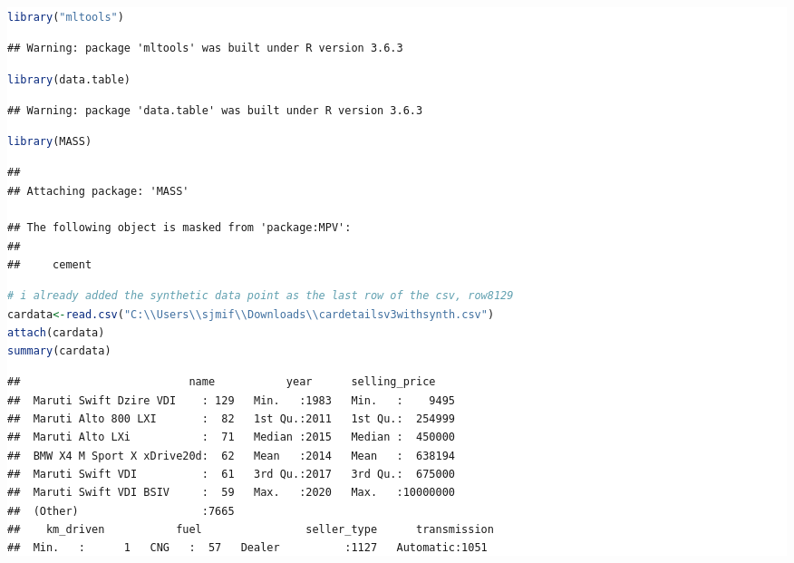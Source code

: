 ``` r
library("mltools")
```

    ## Warning: package 'mltools' was built under R version 3.6.3

``` r
library(data.table)
```

    ## Warning: package 'data.table' was built under R version 3.6.3

``` r
library(MASS)
```

    ## 
    ## Attaching package: 'MASS'

    ## The following object is masked from 'package:MPV':
    ## 
    ##     cement

``` r
# i already added the synthetic data point as the last row of the csv, row8129
cardata<-read.csv("C:\\Users\\sjmif\\Downloads\\cardetailsv3withsynth.csv")
attach(cardata)
summary(cardata)
```

    ##                          name           year      selling_price     
    ##  Maruti Swift Dzire VDI    : 129   Min.   :1983   Min.   :    9495  
    ##  Maruti Alto 800 LXI       :  82   1st Qu.:2011   1st Qu.:  254999  
    ##  Maruti Alto LXi           :  71   Median :2015   Median :  450000  
    ##  BMW X4 M Sport X xDrive20d:  62   Mean   :2014   Mean   :  638194  
    ##  Maruti Swift VDI          :  61   3rd Qu.:2017   3rd Qu.:  675000  
    ##  Maruti Swift VDI BSIV     :  59   Max.   :2020   Max.   :10000000  
    ##  (Other)                   :7665                                    
    ##    km_driven           fuel                seller_type      transmission 
    ##  Min.   :      1   CNG   :  57   Dealer          :1127   Automatic:1051  